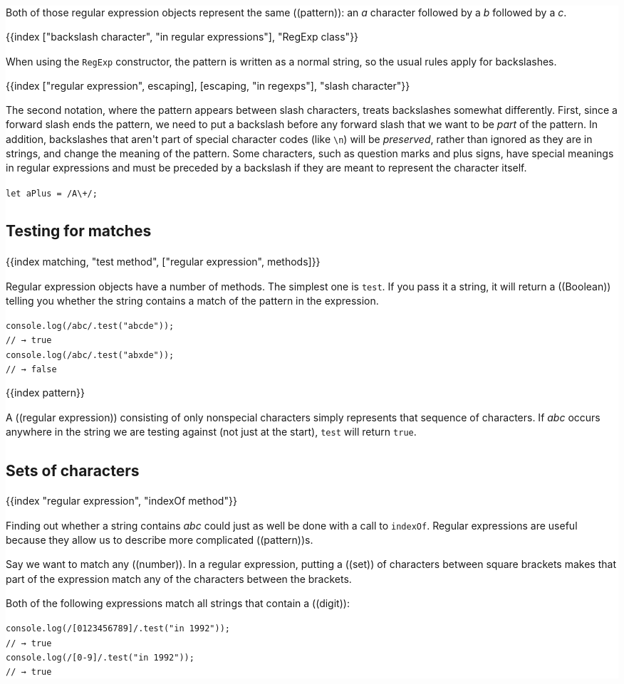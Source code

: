 Both of those regular expression objects represent the same ((pattern)): an _a_ character followed by a _b_ followed by a _c_.

{{index ["backslash character", "in regular expressions"], "RegExp class"}}

When using the `RegExp` constructor, the pattern is written as a normal string, so the usual rules apply for backslashes.

{{index ["regular expression", escaping], [escaping, "in regexps"], "slash character"}}

The second notation, where the pattern appears between slash characters, treats backslashes somewhat differently. First, since a forward slash ends the pattern, we need to put a backslash before any forward slash that we want to be _part_ of the pattern. In addition, backslashes that aren't part of special character codes (like `\n`) will be _preserved_, rather than ignored as they are in strings, and change the meaning of the pattern. Some characters, such as question marks and plus signs, have special meanings in regular expressions and must be preceded by a backslash if they are meant to represent the character itself.

```
let aPlus = /A\+/;
```

## Testing for matches

{{index matching, "test method", ["regular expression", methods]}}

Regular expression objects have a number of methods. The simplest one is `test`. If you pass it a string, it will return a ((Boolean)) telling you whether the string contains a match of the pattern in the expression.

```
console.log(/abc/.test("abcde"));
// → true
console.log(/abc/.test("abxde"));
// → false
```

{{index pattern}}

A ((regular expression)) consisting of only nonspecial characters simply represents that sequence of characters. If _abc_ occurs anywhere in the string we are testing against (not just at the start), `test` will return `true`.

## Sets of characters

{{index "regular expression", "indexOf method"}}

Finding out whether a string contains _abc_ could just as well be done with a call to `indexOf`. Regular expressions are useful because they allow us to describe more complicated ((pattern))s.

Say we want to match any ((number)). In a regular expression, putting a ((set)) of characters between square brackets makes that part of the expression match any of the characters between the brackets.

Both of the following expressions match all strings that contain a ((digit)):

```
console.log(/[0123456789]/.test("in 1992"));
// → true
console.log(/[0-9]/.test("in 1992"));
// → true
```
